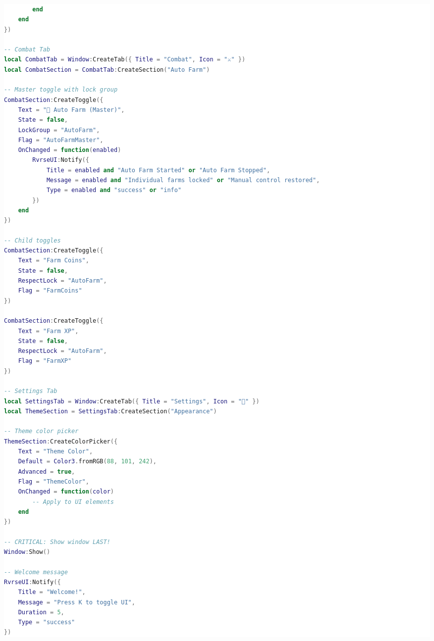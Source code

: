 ```lua
        end
    end
})

-- Combat Tab
local CombatTab = Window:CreateTab({ Title = "Combat", Icon = "⚔️" })
local CombatSection = CombatTab:CreateSection("Auto Farm")

-- Master toggle with lock group
CombatSection:CreateToggle({
    Text = "🎯 Auto Farm (Master)",
    State = false,
    LockGroup = "AutoFarm",
    Flag = "AutoFarmMaster",
    OnChanged = function(enabled)
        RvrseUI:Notify({
            Title = enabled and "Auto Farm Started" or "Auto Farm Stopped",
            Message = enabled and "Individual farms locked" or "Manual control restored",
            Type = enabled and "success" or "info"
        })
    end
})

-- Child toggles
CombatSection:CreateToggle({
    Text = "Farm Coins",
    State = false,
    RespectLock = "AutoFarm",
    Flag = "FarmCoins"
})

CombatSection:CreateToggle({
    Text = "Farm XP",
    State = false,
    RespectLock = "AutoFarm",
    Flag = "FarmXP"
})

-- Settings Tab
local SettingsTab = Window:CreateTab({ Title = "Settings", Icon = "🔧" })
local ThemeSection = SettingsTab:CreateSection("Appearance")

-- Theme color picker
ThemeSection:CreateColorPicker({
    Text = "Theme Color",
    Default = Color3.fromRGB(88, 101, 242),
    Advanced = true,
    Flag = "ThemeColor",
    OnChanged = function(color)
        -- Apply to UI elements
    end
})

-- CRITICAL: Show window LAST!
Window:Show()

-- Welcome message
RvrseUI:Notify({
    Title = "Welcome!",
    Message = "Press K to toggle UI",
    Duration = 5,
    Type = "success"
})
```